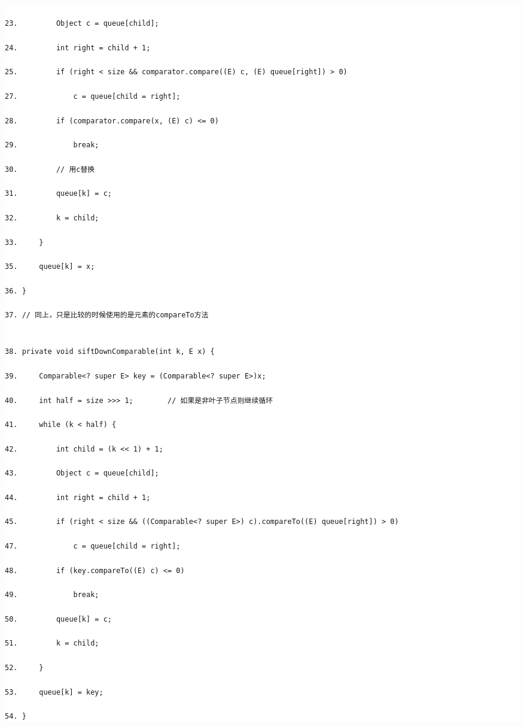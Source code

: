 ```

23.         Object c = queue[child];  

24.         int right = child + 1;  

25.         if (right < size && comparator.compare((E) c, (E) queue[right]) > 0)  

27.             c = queue[child = right];  

28.         if (comparator.compare(x, (E) c) <= 0)  

29.             break;  

30.         // 用c替换  

31.         queue[k] = c;  

32.         k = child;  

33.     }  

35.     queue[k] = x;  

36. }  

37. // 同上，只是比较的时候使用的是元素的compareTo方法  


38. private void siftDownComparable(int k, E x) {  

39.     Comparable<? super E> key = (Comparable<? super E>)x;  

40.     int half = size >>> 1;        // 如果是非叶子节点则继续循环  

41.     while (k < half) {  

42.         int child = (k << 1) + 1;  

43.         Object c = queue[child];  

44.         int right = child + 1;  

45.         if (right < size && ((Comparable<? super E>) c).compareTo((E) queue[right]) > 0)  

47.             c = queue[child = right];  

48.         if (key.compareTo((E) c) <= 0)  

49.             break;  

50.         queue[k] = c;  

51.         k = child;  

52.     }  

53.     queue[k] = key;  

54. }  
```
